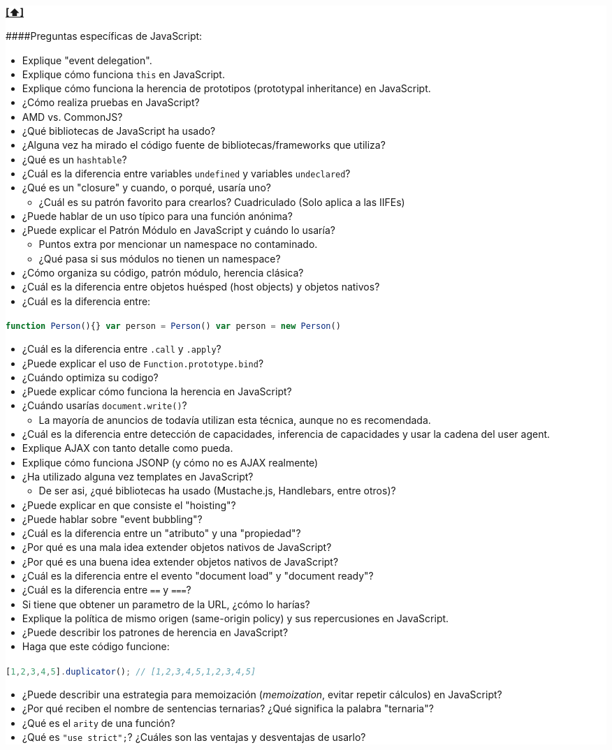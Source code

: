 **[[⬆]](#indice)**

####<a name='js'>Preguntas específicas de JavaScript:</a>

* Explique "event delegation".
* Explique cómo funciona `this` en JavaScript.
* Explique cómo funciona la herencia de prototipos (prototypal inheritance) en JavaScript.
* ¿Cómo realiza pruebas en JavaScript?
* AMD vs. CommonJS?
* ¿Qué bibliotecas de JavaScript ha usado?
* ¿Alguna vez ha mirado el código fuente de bibliotecas/frameworks que utiliza?
* ¿Qué es un `hashtable`?
* ¿Cuál es la diferencia entre variables `undefined` y variables `undeclared`? 
* ¿Qué es un "closure" y cuando, o porqué, usaría uno?
	* ¿Cuál es su patrón favorito para crearlos? Cuadriculado (Solo aplica a las IIFEs)
* ¿Puede hablar de un uso típico para una función anónima?
* ¿Puede explicar el Patrón Módulo en JavaScript y cuándo lo usaría?
	* Puntos extra por mencionar un namespace no contaminado.
	* ¿Qué pasa si sus módulos no tienen un namespace?	
* ¿Cómo organiza su código, patrón módulo, herencia clásica?
* ¿Cuál es la diferencia entre objetos huésped (host objects) y objetos nativos?
* ¿Cuál es la diferencia entre:
```javascript
function Person(){} var person = Person() var person = new Person()
```
* ¿Cuál es la diferencia entre `.call` y `.apply`? 
* ¿Puede explicar el uso de `Function.prototype.bind`? 
* ¿Cuándo optimiza su codigo?
* ¿Puede explicar cómo funciona la herencia en JavaScript?
* ¿Cuándo usarías `document.write()`?
	* La mayoría de anuncios de todavía utilizan esta técnica, aunque no es recomendada.
* ¿Cuál es la diferencia entre detección de capacidades, inferencia de capacidades y usar la cadena del user agent.
* Explique AJAX con tanto detalle como pueda.
* Explique cómo funciona JSONP (y cómo no es AJAX realmente)
* ¿Ha utilizado alguna vez templates en JavaScript?
	* De ser asi, ¿qué bibliotecas ha usado (Mustache.js, Handlebars, entre otros)?
* ¿Puede explicar en que consiste el "hoisting"?
* ¿Puede hablar sobre "event bubbling"?
* ¿Cuál es la diferencia entre un "atributo" y una "propiedad"?
* ¿Por qué es una mala idea extender objetos nativos de JavaScript?
* ¿Por qué es una buena idea extender objetos nativos de JavaScript?
* ¿Cuál es la diferencia entre el evento "document load" y "document ready"?
* ¿Cuál es la diferencia entre `==` y `===`? 
* Si tiene que obtener un parametro de la URL, ¿cómo lo harías?
* Explique la política de mismo origen (same-origin policy) y sus repercusiones en JavaScript.
* ¿Puede describir los patrones de herencia en JavaScript?
* Haga que este código funcione:
```javascript
[1,2,3,4,5].duplicator(); // [1,2,3,4,5,1,2,3,4,5]
```
* ¿Puede describir una estrategia para memoización (*memoization*, evitar repetir cálculos) en JavaScript?
* ¿Por qué reciben el nombre de sentencias ternarias? ¿Qué significa la palabra "ternaria"?  
* ¿Qué es el `arity` de una función?
* ¿Qué es `"use strict";`? ¿Cuáles son las ventajas y desventajas de usarlo?
